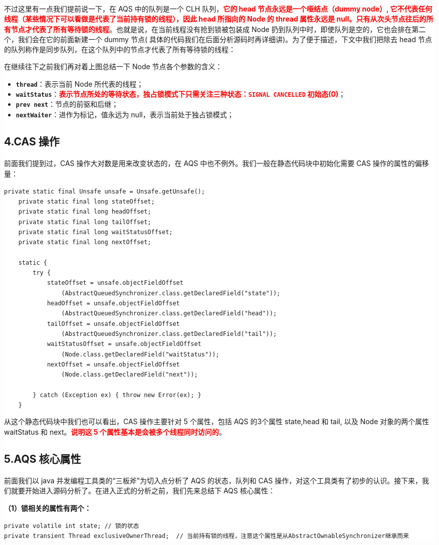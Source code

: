 不过这里有一点我们提前说一下，在 AQS 中的队列是一个 CLH 队列，**<font color="red">它的 head 节点永远是一个哑结点（dummy node）, 它不代表任何线程（某些情况下可以看做是代表了当前持有锁的线程），因此 head 所指向的 Node 的 thread 属性永远是 null。只有从次头节点往后的所有节点才代表了所有等待锁的线程</font>**。也就是说，在当前线程没有抢到锁被包装成 Node 扔到队列中时，即使队列是空的，它也会排在第二个，我们会在它的前面新建一个 dummy 节点( 具体的代码我们在后面分析源码时再详细讲)。为了便于描述，下文中我们把除去 head 节点的队列称作是同步队列，在这个队列中的节点才代表了所有等待锁的线程：

在继续往下之前我们再对着上图总结一下 Node 节点各个参数的含义：

- **`thread`**：表示当前 Node 所代表的线程；
- **`waitStatus`**：**<font color="red">表示节点所处的等待状态，独占锁模式下只需关注三种状态：`SIGNAL CANCELLED` 初始态(0)</font>**；
- **`prev next`**：节点的前驱和后继；
- **`nextWaiter`**：进作为标记，值永远为 null，表示当前处于独占锁模式；

## 4.CAS 操作

前面我们提到过，CAS 操作大对数是用来改变状态的，在 AQS 中也不例外。我们一般在静态代码块中初始化需要 CAS 操作的属性的偏移量：

```java{.line-numbers}
private static final Unsafe unsafe = Unsafe.getUnsafe();
    private static final long stateOffset;
    private static final long headOffset;
    private static final long tailOffset;
    private static final long waitStatusOffset;
    private static final long nextOffset;

    static {
        try {
            stateOffset = unsafe.objectFieldOffset
                (AbstractQueuedSynchronizer.class.getDeclaredField("state"));
            headOffset = unsafe.objectFieldOffset
                (AbstractQueuedSynchronizer.class.getDeclaredField("head"));
            tailOffset = unsafe.objectFieldOffset
                (AbstractQueuedSynchronizer.class.getDeclaredField("tail"));
            waitStatusOffset = unsafe.objectFieldOffset
                (Node.class.getDeclaredField("waitStatus"));
            nextOffset = unsafe.objectFieldOffset
                (Node.class.getDeclaredField("next"));

        } catch (Exception ex) { throw new Error(ex); }
    } 
```

从这个静态代码块中我们也可以看出，CAS 操作主要针对 5 个属性，包括 AQS 的3个属性 state,head 和 tail, 以及 Node 对象的两个属性 waitStatus 和 next。**<font color="red">说明这 5 个属性基本是会被多个线程同时访问的</font>**。

## 5.AQS 核心属性

前面我们以 java 并发编程工具类的“三板斧”为切入点分析了 AQS 的状态，队列和 CAS 操作，对这个工具类有了初步的认识。接下来，我们就要开始进入源码分析了。在进入正式的分析之前，我们先来总结下 AQS 核心属性：

**（1）锁相关的属性有两个：**

```java{.line-numbers}
private volatile int state; // 锁的状态
private transient Thread exclusiveOwnerThread;  // 当前持有锁的线程，注意这个属性是从AbstractOwnableSynchronizer继承而来 
```
